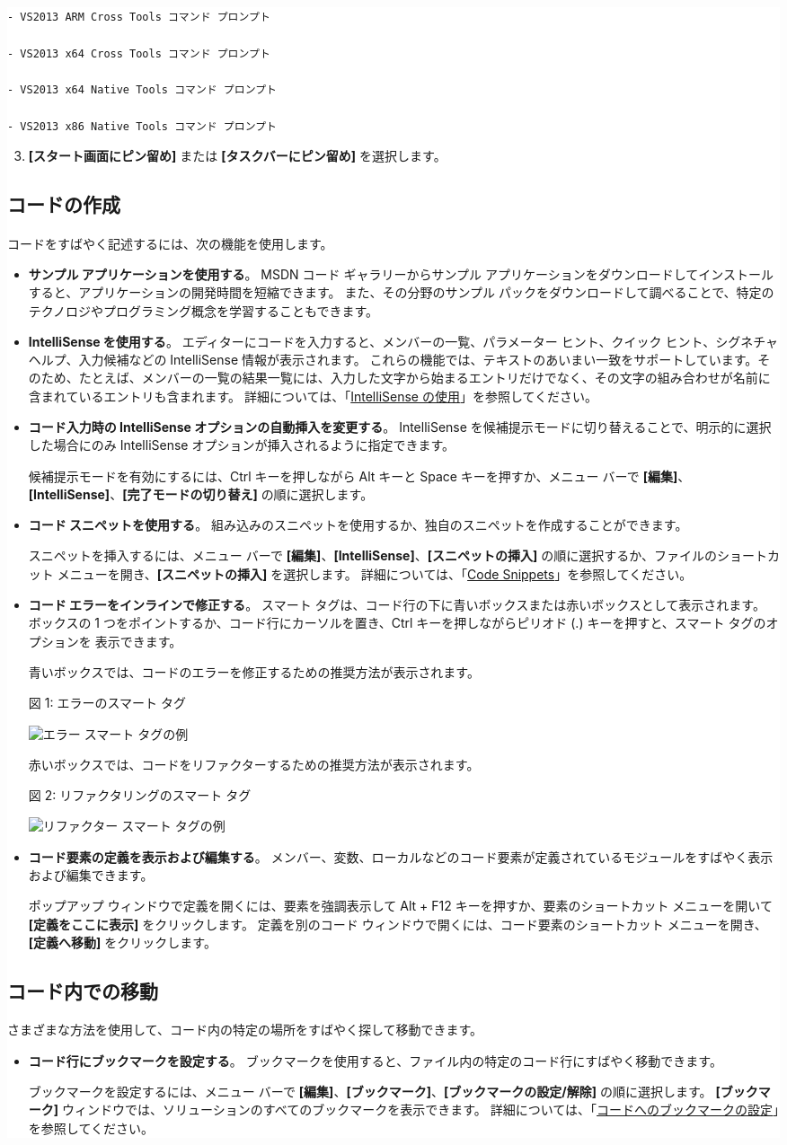     - VS2013 ARM Cross Tools コマンド プロンプト

    - VS2013 x64 Cross Tools コマンド プロンプト

    - VS2013 x64 Native Tools コマンド プロンプト

    - VS2013 x86 Native Tools コマンド プロンプト

3. **[スタート画面にピン留め]** または **[タスクバーにピン留め]** を選択します。

## <a name="BKMK_Writing"></a> コードの作成
 コードをすばやく記述するには、次の機能を使用します。

- **サンプル アプリケーションを使用する**。 MSDN コード ギャラリーからサンプル アプリケーションをダウンロードしてインストールすると、アプリケーションの開発時間を短縮できます。 また、その分野のサンプル パックをダウンロードして調べることで、特定のテクノロジやプログラミング概念を学習することもできます。

- **IntelliSense を使用する**。 エディターにコードを入力すると、メンバーの一覧、パラメーター ヒント、クイック ヒント、シグネチャ ヘルプ、入力候補などの IntelliSense 情報が表示されます。 これらの機能では、テキストのあいまい一致をサポートしています。そのため、たとえば、メンバーの一覧の結果一覧には、入力した文字から始まるエントリだけでなく、その文字の組み合わせが名前に含まれているエントリも含まれます。 詳細については、「[IntelliSense の使用](../ide/using-intellisense.md)」を参照してください。

- **コード入力時の IntelliSense オプションの自動挿入を変更する**。 IntelliSense を候補提示モードに切り替えることで、明示的に選択した場合にのみ IntelliSense オプションが挿入されるように指定できます。

     候補提示モードを有効にするには、Ctrl キーを押しながら Alt キーと Space キーを押すか、メニュー バーで **[編集]**、**[IntelliSense]**、**[完了モードの切り替え]** の順に選択します。

- **コード スニペットを使用する**。 組み込みのスニペットを使用するか、独自のスニペットを作成することができます。

     スニペットを挿入するには、メニュー バーで **[編集]**、**[IntelliSense]**、**[スニペットの挿入]** の順に選択するか、ファイルのショートカット メニューを開き、**[スニペットの挿入]** を選択します。 詳細については、「[Code Snippets](../ide/code-snippets.md)」を参照してください。

- **コード エラーをインラインで修正する**。 スマート タグは、コード行の下に青いボックスまたは赤いボックスとして表示されます。 ボックスの 1 つをポイントするか、コード行にカーソルを置き、Ctrl キーを押しながらピリオド (.) キーを押すと、スマート タグのオプションを 表示できます。

     青いボックスでは、コードのエラーを修正するための推奨方法が表示されます。

     図 1: エラーのスマート タグ

     ![エラー スマート タグの例](../ide/media/productivity-bluesmarttags.png "Productivity_BlueSmartTags")

     赤いボックスでは、コードをリファクターするための推奨方法が表示されます。

     図 2: リファクタリングのスマート タグ

     ![リファクター スマート タグの例](../ide/media/productivity-redsmarttags.png "Productivity_RedSmartTags")

- **コード要素の定義を表示および編集する**。 メンバー、変数、ローカルなどのコード要素が定義されているモジュールをすばやく表示および編集できます。

     ポップアップ ウィンドウで定義を開くには、要素を強調表示して Alt + F12 キーを押すか、要素のショートカット メニューを開いて **[定義をここに表示]** をクリックします。 定義を別のコード ウィンドウで開くには、コード要素のショートカット メニューを開き、**[定義へ移動]** をクリックします。

## <a name="BKMK_Navigating"></a> コード内での移動
 さまざまな方法を使用して、コード内の特定の場所をすばやく探して移動できます。

- **コード行にブックマークを設定する**。 ブックマークを使用すると、ファイル内の特定のコード行にすばやく移動できます。

     ブックマークを設定するには、メニュー バーで **[編集]**、**[ブックマーク]**、**[ブックマークの設定/解除]** の順に選択します。 **[ブックマーク]** ウィンドウでは、ソリューションのすべてのブックマークを表示できます。 詳細については、「[コードへのブックマークの設定](../ide/setting-bookmarks-in-code.md)」を参照してください。
